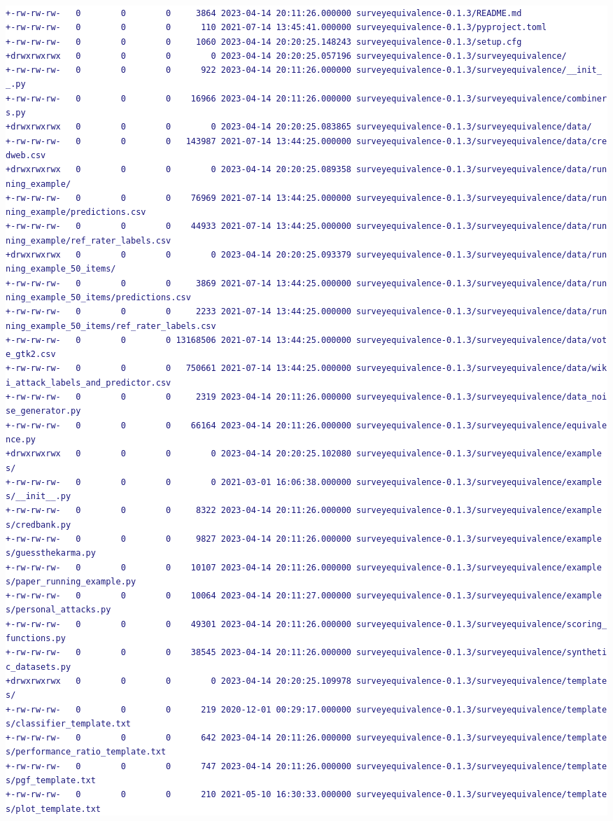 ```diff
+-rw-rw-rw-   0        0        0     3864 2023-04-14 20:11:26.000000 surveyequivalence-0.1.3/README.md
+-rw-rw-rw-   0        0        0      110 2021-07-14 13:45:41.000000 surveyequivalence-0.1.3/pyproject.toml
+-rw-rw-rw-   0        0        0     1060 2023-04-14 20:20:25.148243 surveyequivalence-0.1.3/setup.cfg
+drwxrwxrwx   0        0        0        0 2023-04-14 20:20:25.057196 surveyequivalence-0.1.3/surveyequivalence/
+-rw-rw-rw-   0        0        0      922 2023-04-14 20:11:26.000000 surveyequivalence-0.1.3/surveyequivalence/__init__.py
+-rw-rw-rw-   0        0        0    16966 2023-04-14 20:11:26.000000 surveyequivalence-0.1.3/surveyequivalence/combiners.py
+drwxrwxrwx   0        0        0        0 2023-04-14 20:20:25.083865 surveyequivalence-0.1.3/surveyequivalence/data/
+-rw-rw-rw-   0        0        0   143987 2021-07-14 13:44:25.000000 surveyequivalence-0.1.3/surveyequivalence/data/credweb.csv
+drwxrwxrwx   0        0        0        0 2023-04-14 20:20:25.089358 surveyequivalence-0.1.3/surveyequivalence/data/running_example/
+-rw-rw-rw-   0        0        0    76969 2021-07-14 13:44:25.000000 surveyequivalence-0.1.3/surveyequivalence/data/running_example/predictions.csv
+-rw-rw-rw-   0        0        0    44933 2021-07-14 13:44:25.000000 surveyequivalence-0.1.3/surveyequivalence/data/running_example/ref_rater_labels.csv
+drwxrwxrwx   0        0        0        0 2023-04-14 20:20:25.093379 surveyequivalence-0.1.3/surveyequivalence/data/running_example_50_items/
+-rw-rw-rw-   0        0        0     3869 2021-07-14 13:44:25.000000 surveyequivalence-0.1.3/surveyequivalence/data/running_example_50_items/predictions.csv
+-rw-rw-rw-   0        0        0     2233 2021-07-14 13:44:25.000000 surveyequivalence-0.1.3/surveyequivalence/data/running_example_50_items/ref_rater_labels.csv
+-rw-rw-rw-   0        0        0 13168506 2021-07-14 13:44:25.000000 surveyequivalence-0.1.3/surveyequivalence/data/vote_gtk2.csv
+-rw-rw-rw-   0        0        0   750661 2021-07-14 13:44:25.000000 surveyequivalence-0.1.3/surveyequivalence/data/wiki_attack_labels_and_predictor.csv
+-rw-rw-rw-   0        0        0     2319 2023-04-14 20:11:26.000000 surveyequivalence-0.1.3/surveyequivalence/data_noise_generator.py
+-rw-rw-rw-   0        0        0    66164 2023-04-14 20:11:26.000000 surveyequivalence-0.1.3/surveyequivalence/equivalence.py
+drwxrwxrwx   0        0        0        0 2023-04-14 20:20:25.102080 surveyequivalence-0.1.3/surveyequivalence/examples/
+-rw-rw-rw-   0        0        0        0 2021-03-01 16:06:38.000000 surveyequivalence-0.1.3/surveyequivalence/examples/__init__.py
+-rw-rw-rw-   0        0        0     8322 2023-04-14 20:11:26.000000 surveyequivalence-0.1.3/surveyequivalence/examples/credbank.py
+-rw-rw-rw-   0        0        0     9827 2023-04-14 20:11:26.000000 surveyequivalence-0.1.3/surveyequivalence/examples/guessthekarma.py
+-rw-rw-rw-   0        0        0    10107 2023-04-14 20:11:26.000000 surveyequivalence-0.1.3/surveyequivalence/examples/paper_running_example.py
+-rw-rw-rw-   0        0        0    10064 2023-04-14 20:11:27.000000 surveyequivalence-0.1.3/surveyequivalence/examples/personal_attacks.py
+-rw-rw-rw-   0        0        0    49301 2023-04-14 20:11:26.000000 surveyequivalence-0.1.3/surveyequivalence/scoring_functions.py
+-rw-rw-rw-   0        0        0    38545 2023-04-14 20:11:26.000000 surveyequivalence-0.1.3/surveyequivalence/synthetic_datasets.py
+drwxrwxrwx   0        0        0        0 2023-04-14 20:20:25.109978 surveyequivalence-0.1.3/surveyequivalence/templates/
+-rw-rw-rw-   0        0        0      219 2020-12-01 00:29:17.000000 surveyequivalence-0.1.3/surveyequivalence/templates/classifier_template.txt
+-rw-rw-rw-   0        0        0      642 2023-04-14 20:11:26.000000 surveyequivalence-0.1.3/surveyequivalence/templates/performance_ratio_template.txt
+-rw-rw-rw-   0        0        0      747 2023-04-14 20:11:26.000000 surveyequivalence-0.1.3/surveyequivalence/templates/pgf_template.txt
+-rw-rw-rw-   0        0        0      210 2021-05-10 16:30:33.000000 surveyequivalence-0.1.3/surveyequivalence/templates/plot_template.txt
```